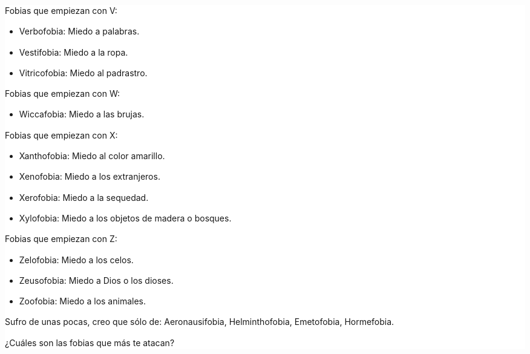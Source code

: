 
Fobias que empiezan con V:





  


  * Verbofobia: Miedo a palabras.


  * Vestifobia: Miedo a la ropa.


  * Vitricofobia: Miedo al padrastro.





Fobias que empiezan con W:





  


  * Wiccafobia: Miedo a las brujas.





Fobias que empiezan con X:





  


  * Xanthofobia: Miedo al color amarillo.


  * Xenofobia: Miedo a los extranjeros.


  * Xerofobia: Miedo a la sequedad.


  * Xylofobia: Miedo a los objetos de madera o bosques.





Fobias que empiezan con Z:





  


  * Zelofobia: Miedo a los celos.


  * Zeusofobia: Miedo a Dios o los dioses.


  * Zoofobia: Miedo a los animales.





Sufro de unas pocas, creo que sólo de: Aeronausifobia, Helminthofobia, Emetofobia, Hormefobia.





¿Cuáles son las fobias que más te atacan?




 
